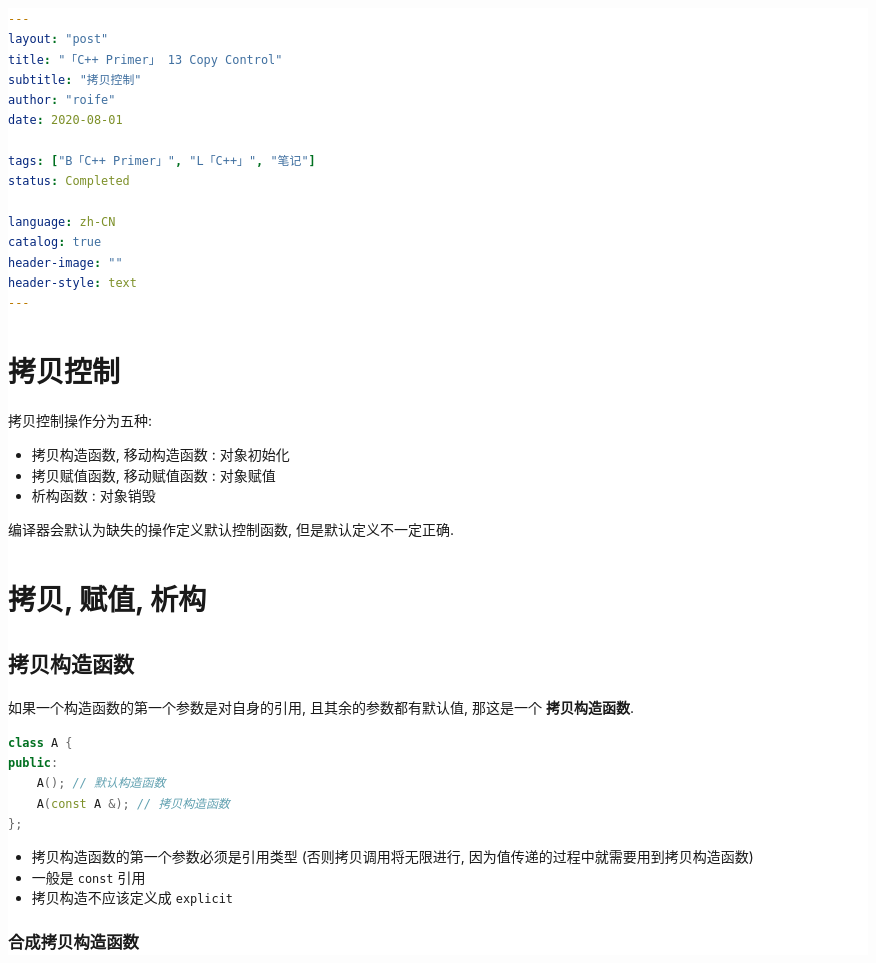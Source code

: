 ```yaml
---
layout: "post"
title: "「C++ Primer」 13 Copy Control"
subtitle: "拷贝控制"
author: "roife"
date: 2020-08-01

tags: ["B「C++ Primer」", "L「C++」", "笔记"]
status: Completed

language: zh-CN
catalog: true
header-image: ""
header-style: text
---
```


# 拷贝控制

拷贝控制操作分为五种:

- 拷贝构造函数, 移动构造函数
  : 对象初始化
- 拷贝赋值函数, 移动赋值函数
  : 对象赋值
- 析构函数
  : 对象销毁

编译器会默认为缺失的操作定义默认控制函数, 但是默认定义不一定正确.

# 拷贝, 赋值, 析构

## 拷贝构造函数

如果一个构造函数的第一个参数是对自身的引用, 且其余的参数都有默认值, 那这是一个 **拷贝构造函数**.

``` cpp
class A {
public:
    A(); // 默认构造函数
    A(const A &); // 拷贝构造函数
};
```

- 拷贝构造函数的第一个参数必须是引用类型 (否则拷贝调用将无限进行, 因为值传递的过程中就需要用到拷贝构造函数)
- 一般是 `const` 引用
- 拷贝构造不应该定义成 `explicit`

### 合成拷贝构造函数
